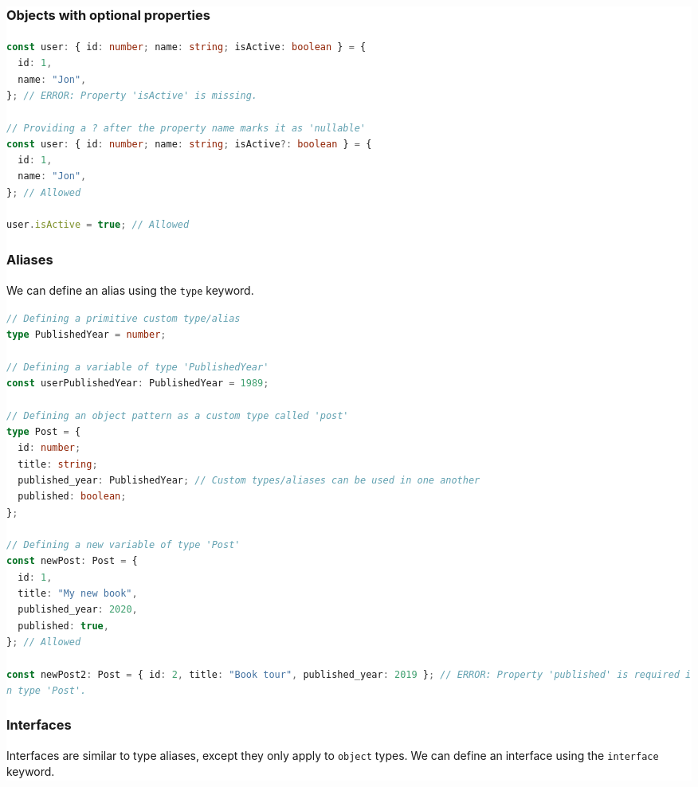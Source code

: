 ### Objects with optional properties

```ts
const user: { id: number; name: string; isActive: boolean } = {
  id: 1,
  name: "Jon",
}; // ERROR: Property 'isActive' is missing.

// Providing a ? after the property name marks it as 'nullable'
const user: { id: number; name: string; isActive?: boolean } = {
  id: 1,
  name: "Jon",
}; // Allowed

user.isActive = true; // Allowed
```

### Aliases

We can define an alias using the `type` keyword.

```ts
// Defining a primitive custom type/alias
type PublishedYear = number;

// Defining a variable of type 'PublishedYear'
const userPublishedYear: PublishedYear = 1989;

// Defining an object pattern as a custom type called 'post'
type Post = {
  id: number;
  title: string;
  published_year: PublishedYear; // Custom types/aliases can be used in one another
  published: boolean;
};

// Defining a new variable of type 'Post'
const newPost: Post = {
  id: 1,
  title: "My new book",
  published_year: 2020,
  published: true,
}; // Allowed

const newPost2: Post = { id: 2, title: "Book tour", published_year: 2019 }; // ERROR: Property 'published' is required in type 'Post'.
```

### Interfaces

Interfaces are similar to type aliases, except they only apply to `object` types. We can define an interface using the `interface` keyword.
